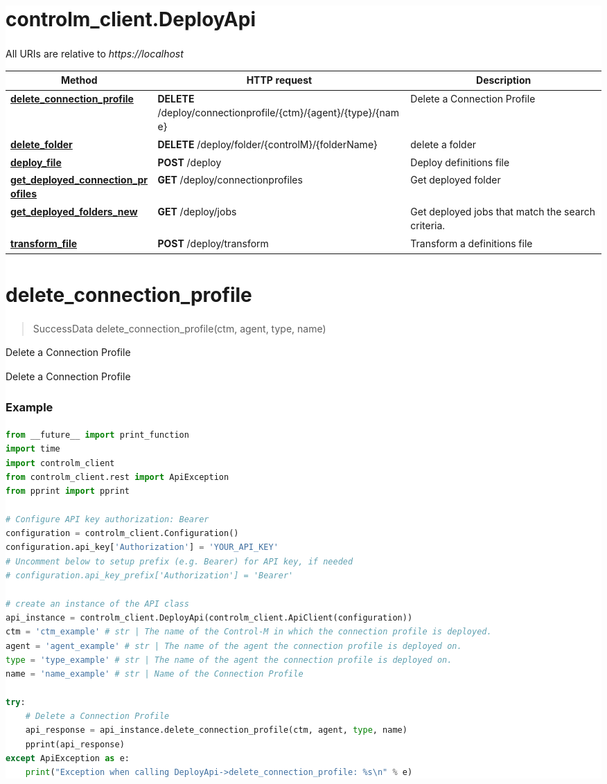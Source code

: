 # controlm_client.DeployApi

All URIs are relative to *https://localhost*

Method | HTTP request | Description
------------- | ------------- | -------------
[**delete_connection_profile**](DeployApi.md#delete_connection_profile) | **DELETE** /deploy/connectionprofile/{ctm}/{agent}/{type}/{name} | Delete a Connection Profile
[**delete_folder**](DeployApi.md#delete_folder) | **DELETE** /deploy/folder/{controlM}/{folderName} | delete a folder
[**deploy_file**](DeployApi.md#deploy_file) | **POST** /deploy | Deploy definitions file
[**get_deployed_connection_profiles**](DeployApi.md#get_deployed_connection_profiles) | **GET** /deploy/connectionprofiles | Get deployed folder
[**get_deployed_folders_new**](DeployApi.md#get_deployed_folders_new) | **GET** /deploy/jobs | Get deployed jobs that match the search criteria.
[**transform_file**](DeployApi.md#transform_file) | **POST** /deploy/transform | Transform a definitions file


# **delete_connection_profile**
> SuccessData delete_connection_profile(ctm, agent, type, name)

Delete a Connection Profile

Delete a Connection Profile

### Example
```python
from __future__ import print_function
import time
import controlm_client
from controlm_client.rest import ApiException
from pprint import pprint

# Configure API key authorization: Bearer
configuration = controlm_client.Configuration()
configuration.api_key['Authorization'] = 'YOUR_API_KEY'
# Uncomment below to setup prefix (e.g. Bearer) for API key, if needed
# configuration.api_key_prefix['Authorization'] = 'Bearer'

# create an instance of the API class
api_instance = controlm_client.DeployApi(controlm_client.ApiClient(configuration))
ctm = 'ctm_example' # str | The name of the Control-M in which the connection profile is deployed.
agent = 'agent_example' # str | The name of the agent the connection profile is deployed on.
type = 'type_example' # str | The name of the agent the connection profile is deployed on.
name = 'name_example' # str | Name of the Connection Profile

try:
    # Delete a Connection Profile
    api_response = api_instance.delete_connection_profile(ctm, agent, type, name)
    pprint(api_response)
except ApiException as e:
    print("Exception when calling DeployApi->delete_connection_profile: %s\n" % e)
```
